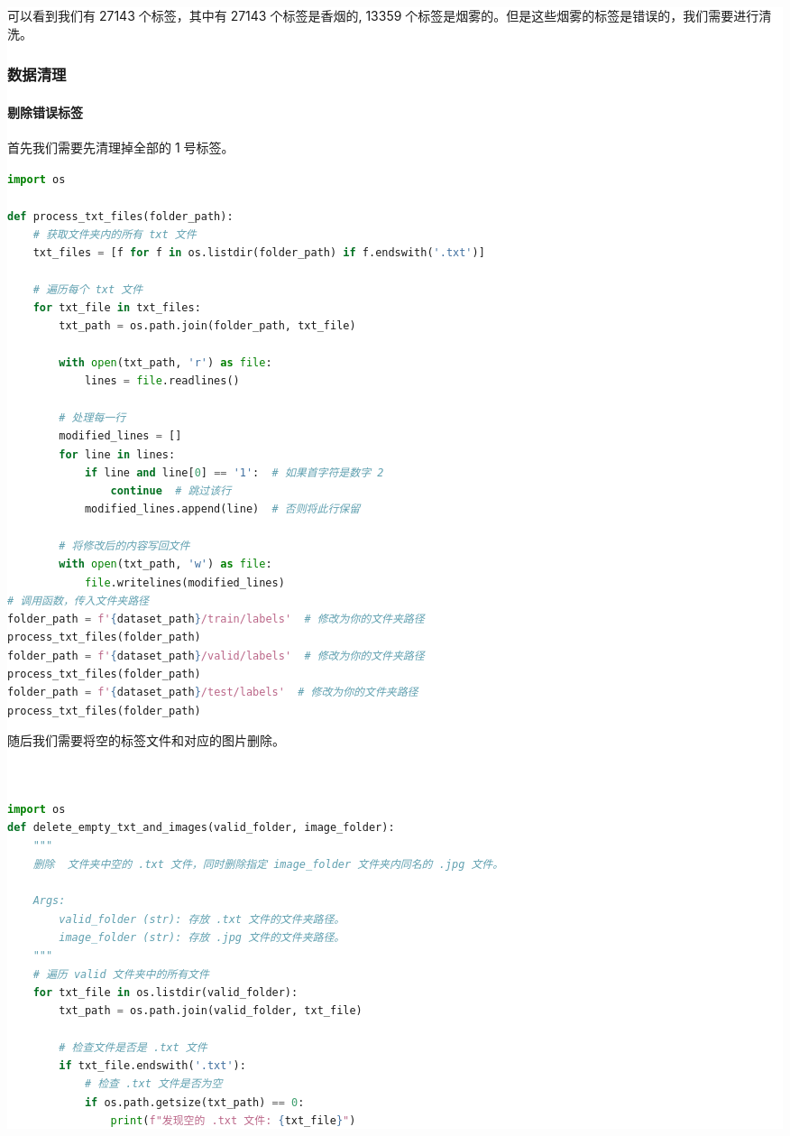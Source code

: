 可以看到我们有 27143 个标签，其中有 27143 个标签是香烟的, 13359 个标签是烟雾的。但是这些烟雾的标签是错误的，我们需要进行清洗。

### 数据清理

#### 剔除错误标签

首先我们需要先清理掉全部的 1 号标签。

```python
import os

def process_txt_files(folder_path):
    # 获取文件夹内的所有 txt 文件
    txt_files = [f for f in os.listdir(folder_path) if f.endswith('.txt')]

    # 遍历每个 txt 文件
    for txt_file in txt_files:
        txt_path = os.path.join(folder_path, txt_file)

        with open(txt_path, 'r') as file:
            lines = file.readlines()

        # 处理每一行
        modified_lines = []
        for line in lines:
            if line and line[0] == '1':  # 如果首字符是数字 2
                continue  # 跳过该行
            modified_lines.append(line)  # 否则将此行保留

        # 将修改后的内容写回文件
        with open(txt_path, 'w') as file:
            file.writelines(modified_lines)
# 调用函数，传入文件夹路径
folder_path = f'{dataset_path}/train/labels'  # 修改为你的文件夹路径
process_txt_files(folder_path)
folder_path = f'{dataset_path}/valid/labels'  # 修改为你的文件夹路径
process_txt_files(folder_path)
folder_path = f'{dataset_path}/test/labels'  # 修改为你的文件夹路径
process_txt_files(folder_path)

```

随后我们需要将空的标签文件和对应的图片删除。

```python


import os
def delete_empty_txt_and_images(valid_folder, image_folder):
    """
    删除  文件夹中空的 .txt 文件，同时删除指定 image_folder 文件夹内同名的 .jpg 文件。

    Args:
        valid_folder (str): 存放 .txt 文件的文件夹路径。
        image_folder (str): 存放 .jpg 文件的文件夹路径。
    """
    # 遍历 valid 文件夹中的所有文件
    for txt_file in os.listdir(valid_folder):
        txt_path = os.path.join(valid_folder, txt_file)

        # 检查文件是否是 .txt 文件
        if txt_file.endswith('.txt'):
            # 检查 .txt 文件是否为空
            if os.path.getsize(txt_path) == 0:
                print(f"发现空的 .txt 文件: {txt_file}")

```